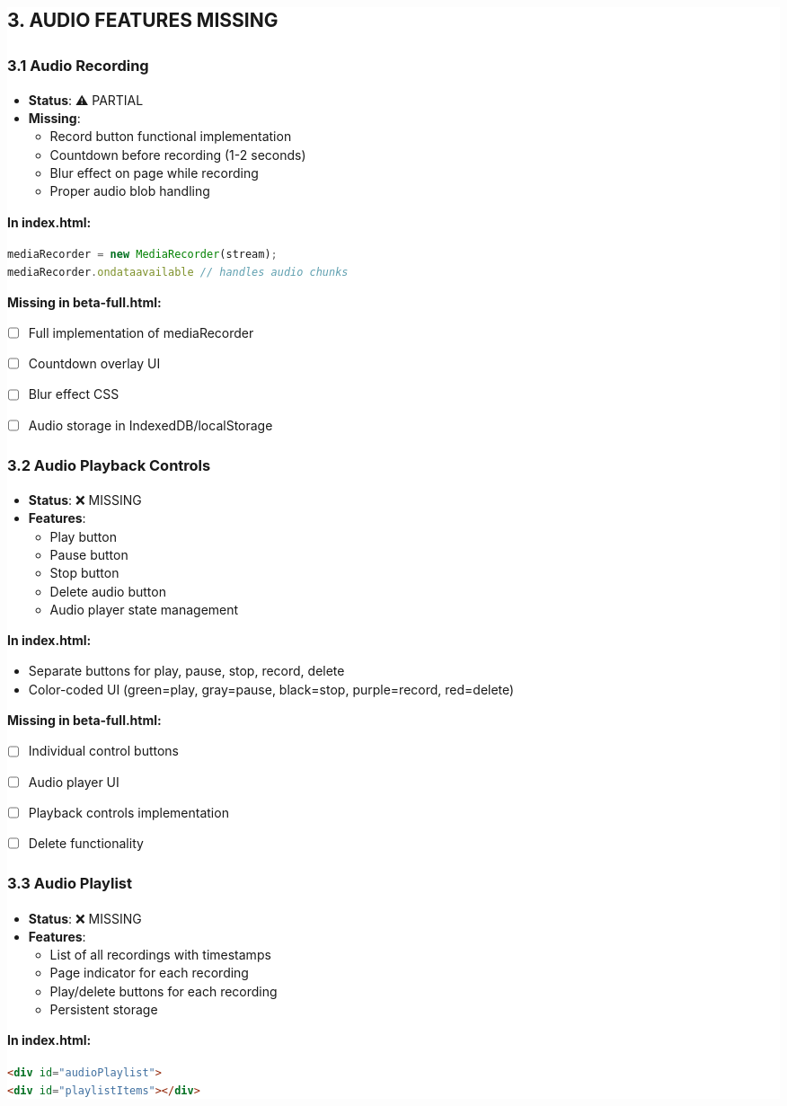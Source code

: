 
## 3. AUDIO FEATURES MISSING

### 3.1 **Audio Recording**
- **Status**: ⚠️ PARTIAL
- **Missing**:
  - Record button functional implementation
  - Countdown before recording (1-2 seconds)
  - Blur effect on page while recording
  - Proper audio blob handling

**In index.html:**
```javascript
mediaRecorder = new MediaRecorder(stream);
mediaRecorder.ondataavailable // handles audio chunks
```

**Missing in beta-full.html:**
- [ ] Full implementation of mediaRecorder
- [ ] Countdown overlay UI
- [ ] Blur effect CSS
- [ ] Audio storage in IndexedDB/localStorage


### 3.2 **Audio Playback Controls**
- **Status**: ❌ MISSING
- **Features**:
  - Play button
  - Pause button
  - Stop button
  - Delete audio button
  - Audio player state management

**In index.html:**
- Separate buttons for play, pause, stop, record, delete
- Color-coded UI (green=play, gray=pause, black=stop, purple=record, red=delete)

**Missing in beta-full.html:**
- [ ] Individual control buttons
- [ ] Audio player UI
- [ ] Playback controls implementation
- [ ] Delete functionality


### 3.3 **Audio Playlist**
- **Status**: ❌ MISSING
- **Features**:
  - List of all recordings with timestamps
  - Page indicator for each recording
  - Play/delete buttons for each recording
  - Persistent storage

**In index.html:**
```html
<div id="audioPlaylist">
<div id="playlistItems"></div>
```

